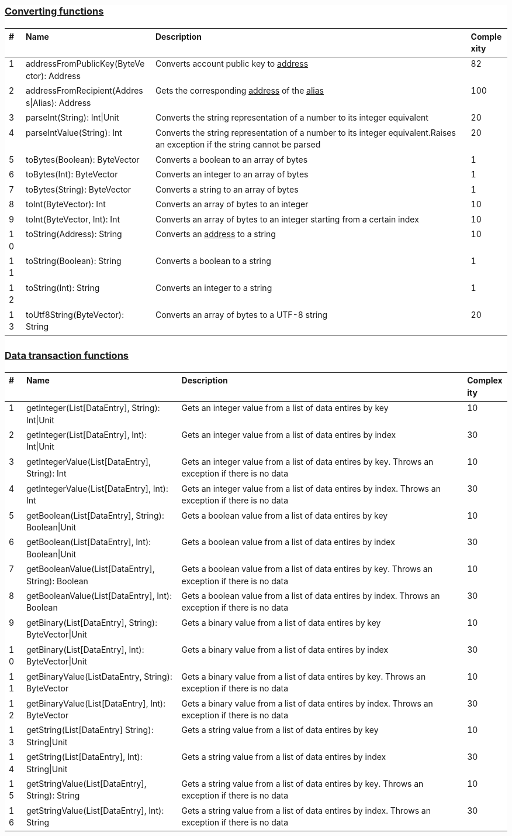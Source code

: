### [Converting functions](/ride/functions/built-in-functions/converting-functions.md)

| # | Name | Description | Complexity |
| :--- | :--- | :--- | :--- |
| 1 | addressFromPublicKey(ByteVector): Address | Converts account public key to [address](/blockchain/account/address.md) | 82 |
| 2 | addressFromRecipient(Address&#124;Alias): Address | Gets the corresponding [address](/blockchain/account/address.md) of the [alias](/blockchain/alias.md) | 100 |
| 3 | parseInt(String): Int&#124;Unit | Converts the string representation of a number to its integer equivalent | 20 |
| 4 | parseIntValue(String): Int | Converts the string representation of a number to its integer equivalent.Raises an exception if the string cannot be parsed | 20 |
| 5 | toBytes(Boolean): ByteVector | Converts a boolean to an array of bytes | 1 |
| 6 | toBytes(Int): ByteVector | Converts an integer to an array of bytes | 1 |
| 7 | toBytes(String): ByteVector | Converts a string to an array of bytes | 1 |
| 8 | toInt(ByteVector): Int | Converts an array of bytes to an integer | 10 |
| 9 | toInt(ByteVector, Int): Int | Converts an array of bytes to an integer starting from a certain index | 10 |
| 10 | toString(Address): String | Converts an [address](/blockchain/account/address.md) to a string | 10 |
| 11 | toString(Boolean): String | Converts a boolean to a string | 1 |
| 12 | toString(Int): String | Converts an integer to a string | 1 |
| 13 | toUtf8String(ByteVector): String | Converts an array of bytes to a UTF-8 string | 20 |

### [Data transaction functions](/ride/functions/built-in-functions/data-transaction-functions.md)

| # | Name | Description | Complexity |
| :--- | :--- | :--- | :--- |
| 1 | getInteger(List[DataEntry], String): Int&#124;Unit | Gets an integer value from a list of data entires by key | 10 |
| 2 | getInteger(List[DataEntry], Int): Int&#124;Unit | Gets an integer value from a list of data entires by index | 30 |
| 3 | getIntegerValue(List[DataEntry], String): Int | Gets an integer value from a list of data entires by key. Throws an exception if there is no data | 10 |
| 4 | getIntegerValue(List[DataEntry], Int): Int | Gets an integer value from a list of data entires by index. Throws an exception if there is no data | 30 |
| 5 | getBoolean(List[DataEntry], String): Boolean&#124;Unit | Gets a boolean value from a list of data entires by key | 10 |
| 6 | getBoolean(List[DataEntry], Int): Boolean&#124;Unit | Gets a boolean value from a list of data entires by index | 30 |
| 7 | getBooleanValue(List[DataEntry], String): Boolean | Gets a boolean value from a list of data entires by key. Throws an exception if there is no data | 10 |
| 8 | getBooleanValue(List[DataEntry], Int): Boolean | Gets a boolean value from a list of data entires by index. Throws an exception if there is no data | 30 |
| 9 | getBinary(List[DataEntry], String): ByteVector&#124;Unit | Gets a binary value from a list of data entires by key | 10 |
| 10 | getBinary(List[DataEntry], Int): ByteVector&#124;Unit | Gets a binary value from a list of data entires by index | 30 |
| 11 | getBinaryValue(ListDataEntry, String): ByteVector | Gets a binary value from a list of data entires by key. Throws an exception if there is no data | 10 |
| 12 | getBinaryValue(List[DataEntry], Int): ByteVector | Gets a binary value from a list of data entires by index. Throws an exception if there is no data | 30 |
| 13 | getString(List[DataEntry] String): String&#124;Unit | Gets a string value from a list of data entires by key | 10 |
| 14 | getString(List[DataEntry], Int): String&#124;Unit | Gets a string value from a list of data entires by index | 30 |
| 15 | getStringValue(List[DataEntry], String): String | Gets a string value from a list of data entires by key. Throws an exception if there is no data | 10 |
| 16 | getStringValue(List[DataEntry], Int): String | Gets a string value from a list of data entires by index. Throws an exception if there is no data | 30 |

